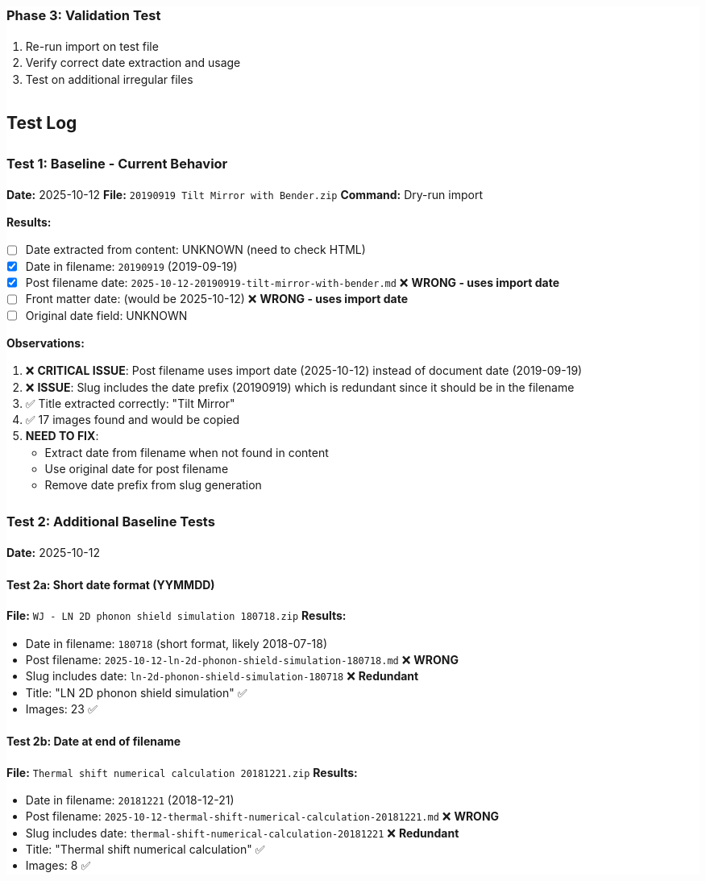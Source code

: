 ### Phase 3: Validation Test
1. Re-run import on test file
2. Verify correct date extraction and usage
3. Test on additional irregular files

## Test Log

### Test 1: Baseline - Current Behavior
**Date:** 2025-10-12
**File:** `20190919 Tilt Mirror with Bender.zip`
**Command:** Dry-run import

**Results:**
- [ ] Date extracted from content: UNKNOWN (need to check HTML)
- [x] Date in filename: `20190919` (2019-09-19)
- [x] Post filename date: `2025-10-12-20190919-tilt-mirror-with-bender.md` ❌ **WRONG - uses import date**
- [ ] Front matter date: (would be 2025-10-12) ❌ **WRONG - uses import date**
- [ ] Original date field: UNKNOWN

**Observations:**
1. ❌ **CRITICAL ISSUE**: Post filename uses import date (2025-10-12) instead of document date (2019-09-19)
2. ❌ **ISSUE**: Slug includes the date prefix (20190919) which is redundant since it should be in the filename
3. ✅ Title extracted correctly: "Tilt Mirror"
4. ✅ 17 images found and would be copied
5. **NEED TO FIX**:
   - Extract date from filename when not found in content
   - Use original date for post filename
   - Remove date prefix from slug generation

### Test 2: Additional Baseline Tests
**Date:** 2025-10-12

#### Test 2a: Short date format (YYMMDD)
**File:** `WJ - LN 2D phonon shield simulation 180718.zip`
**Results:**
- Date in filename: `180718` (short format, likely 2018-07-18)
- Post filename: `2025-10-12-ln-2d-phonon-shield-simulation-180718.md` ❌ **WRONG**
- Slug includes date: `ln-2d-phonon-shield-simulation-180718` ❌ **Redundant**
- Title: "LN 2D phonon shield simulation" ✅
- Images: 23 ✅

#### Test 2b: Date at end of filename
**File:** `Thermal shift numerical calculation 20181221.zip`
**Results:**
- Date in filename: `20181221` (2018-12-21)
- Post filename: `2025-10-12-thermal-shift-numerical-calculation-20181221.md` ❌ **WRONG**
- Slug includes date: `thermal-shift-numerical-calculation-20181221` ❌ **Redundant**
- Title: "Thermal shift numerical calculation" ✅
- Images: 8 ✅
